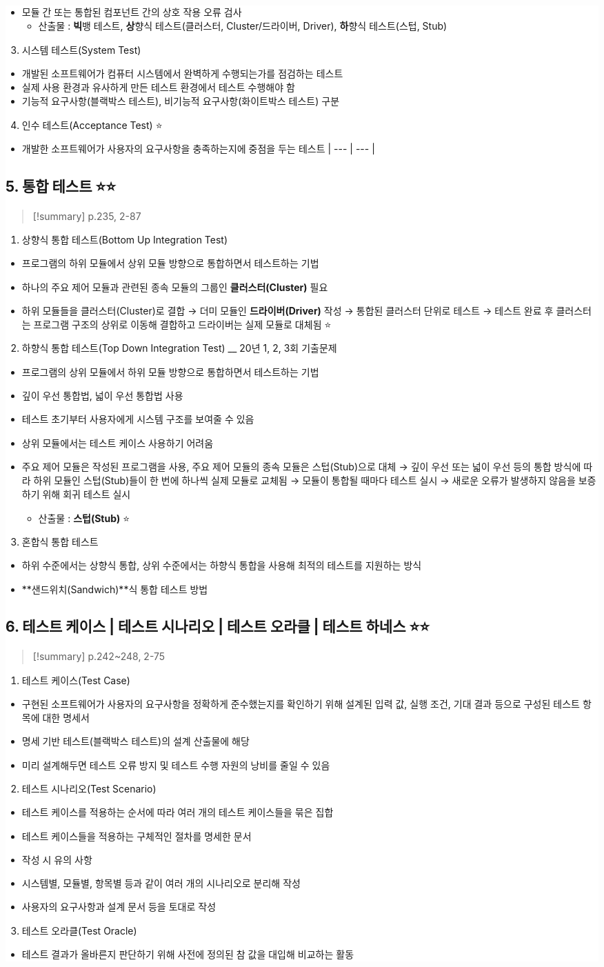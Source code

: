 - 모듈 간 또는 통합된 컴포넌트 간의 상호 작용 오류 검사
	- 산출물 : **빅**뱅 테스트, **상**향식 테스트(클러스터, Cluster/드라이버, Driver), **하**향식 테스트(스텁, Stub)
3. 시스템 테스트(System Test)
- 개발된 소프트웨어가 컴퓨터 시스템에서 완벽하게 수행되는가를 점검하는 테스트
- 실제 사용 환경과 유사하게 만든 테스트 환경에서 테스트 수행해야 함
- 기능적 요구사항(블랙박스 테스트), 비기능적 요구사항(화이트박스 테스트) 구분
4. 인수 테스트(Acceptance Test) ⭐
- 개발한 소프트웨어가 사용자의 요구사항을 충족하는지에 중점을 두는 테스트
| --- | --- |
## 5. 통합 테스트 ⭐⭐
>[!summary] p.235, 2-87

1. 상향식 통합 테스트(Bottom Up Integration Test)
- 프로그램의 하위 모듈에서 상위 모듈 방향으로 통합하면서 테스트하는 기법

- 하나의 주요 제어 모듈과 관련된 종속 모듈의 그룹인 **클러스터(Cluster)** 필요

- 하위 모듈들을 클러스터(Cluster)로 결합 → 더미 모듈인 **드라이버(Driver)** 작성 → 통합된 클러스터 단위로 테스트 → 테스트 완료 후 클러스터는 프로그램 구조의 상위로 이동해 결합하고 드라이버는 실제 모듈로 대체됨 ⭐

2. 하향식 통합 테스트(Top Down Integration Test) __ 20년 1, 2, 3회 기출문제
- 프로그램의 상위 모듈에서 하위 모듈 방향으로 통합하면서 테스트하는 기법

- 깊이 우선 통합법, 넓이 우선 통합법 사용
- 테스트 초기부터 사용자에게 시스템 구조를 보여줄 수 있음
- 상위 모듈에서는 테스트 케이스 사용하기 어려움

- 주요 제어 모듈은 작성된 프로그램을 사용, 주요 제어 모듈의 종속 모듈은 스텁(Stub)으로 대체 → 깊이 우선 또는 넓이 우선 등의 통합 방식에 따라 하위 모듈인 스텁(Stub)들이 한 번에 하나씩 실제 모듈로 교체됨 → 모듈이 통합될 때마다 테스트 실시 → 새로운 오류가 발생하지 않음을 보증하기 위해 회귀 테스트 실시

	- 산출물 : **스텁(Stub)** ⭐

3. 혼합식 통합 테스트
- 하위 수준에서는 상향식 통합, 상위 수준에서는 하향식 통합을 사용해 최적의 테스트를 지원하는 방식

- **샌드위치(Sandwich)**식 통합 테스트 방법
## 6. 테스트 케이스 | 테스트 시나리오 | 테스트 오라클 | 테스트 하네스 ⭐⭐
>[!summary] p.242~248, 2-75

1. 테스트 케이스(Test Case)
- 구현된 소프트웨어가 사용자의 요구사항을 정확하게 준수했는지를 확인하기 위해 설계된 입력 값, 실행 조건, 기대 결과 등으로 구성된 테스트 항목에 대한 명세서

- 명세 기반 테스트(블랙박스 테스트)의 설계 산출물에 해당
- 미리 설계해두면 테스트 오류 방지 및 테스트 수행 자원의 낭비를 줄일 수 있음
2. 테스트 시나리오(Test Scenario)
- 테스트 케이스를 적용하는 순서에 따라 여러 개의 테스트 케이스들을 묶은 집합

- 테스트 케이스들을 적용하는 구체적인 절차를 명세한 문서

- 작성 시 유의 사항

- 시스템별, 모듈별, 항목별 등과 같이 여러 개의 시나리오로 분리해 작성
- 사용자의 요구사항과 설계 문서 등을 토대로 작성
3. 테스트 오라클(Test Oracle)
- 테스트 결과가 올바른지 판단하기 위해 사전에 정의된 참 값을 대입해 비교하는 활동
